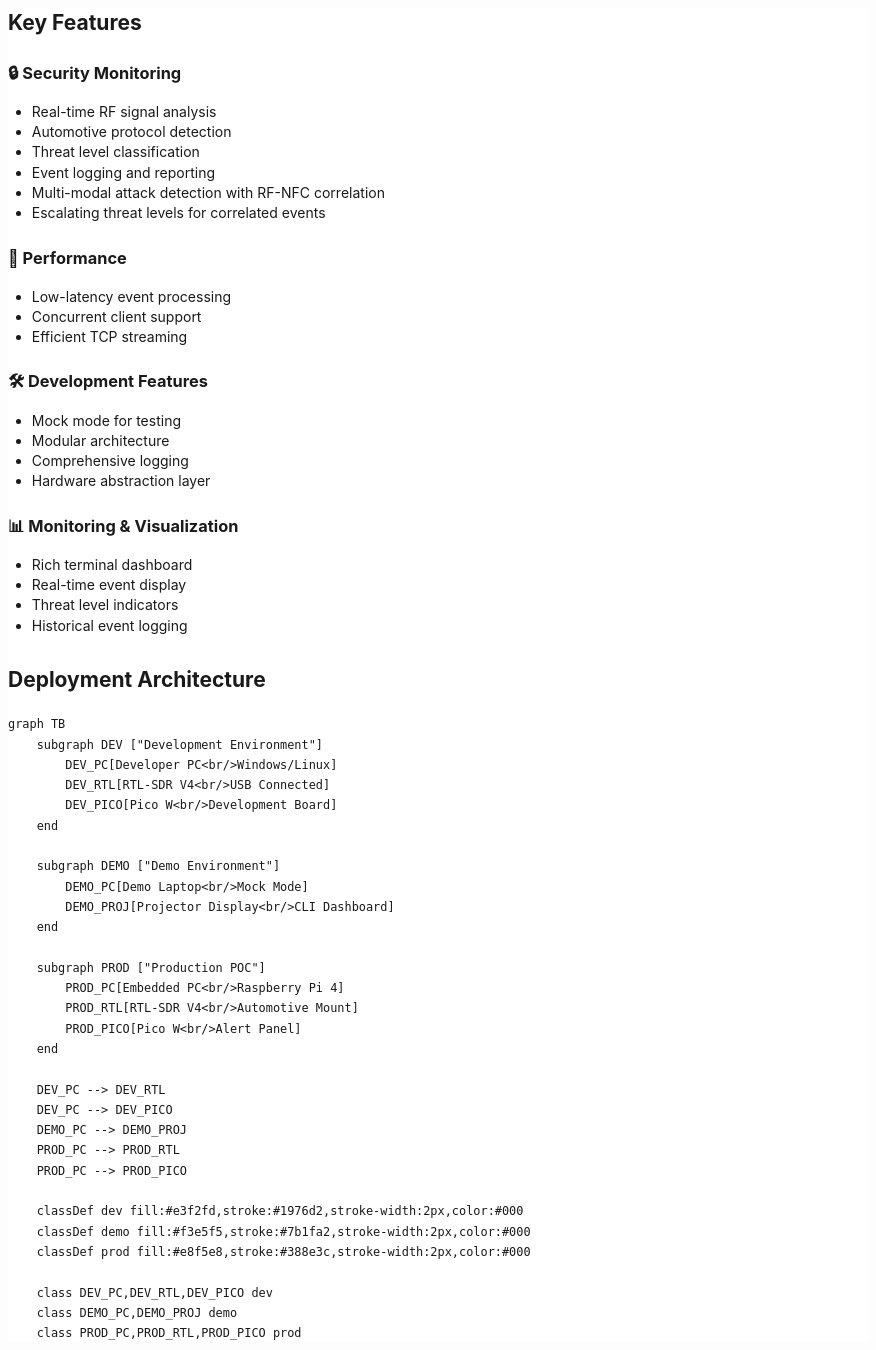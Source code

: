 ## Key Features

### 🔒 Security Monitoring
- Real-time RF signal analysis
- Automotive protocol detection
- Threat level classification
- Event logging and reporting
- Multi-modal attack detection with RF-NFC correlation
- Escalating threat levels for correlated events

### 🚀 Performance
- Low-latency event processing
- Concurrent client support
- Efficient TCP streaming

### 🛠️ Development Features
- Mock mode for testing
- Modular architecture
- Comprehensive logging
- Hardware abstraction layer

### 📊 Monitoring & Visualization
- Rich terminal dashboard
- Real-time event display
- Threat level indicators
- Historical event logging

## Deployment Architecture

```mermaid
graph TB
    subgraph DEV ["Development Environment"]
        DEV_PC[Developer PC<br/>Windows/Linux]
        DEV_RTL[RTL-SDR V4<br/>USB Connected]
        DEV_PICO[Pico W<br/>Development Board]
    end
    
    subgraph DEMO ["Demo Environment"]
        DEMO_PC[Demo Laptop<br/>Mock Mode]
        DEMO_PROJ[Projector Display<br/>CLI Dashboard]
    end
    
    subgraph PROD ["Production POC"]
        PROD_PC[Embedded PC<br/>Raspberry Pi 4]
        PROD_RTL[RTL-SDR V4<br/>Automotive Mount]
        PROD_PICO[Pico W<br/>Alert Panel]
    end
    
    DEV_PC --> DEV_RTL
    DEV_PC --> DEV_PICO
    DEMO_PC --> DEMO_PROJ
    PROD_PC --> PROD_RTL
    PROD_PC --> PROD_PICO
    
    classDef dev fill:#e3f2fd,stroke:#1976d2,stroke-width:2px,color:#000
    classDef demo fill:#f3e5f5,stroke:#7b1fa2,stroke-width:2px,color:#000
    classDef prod fill:#e8f5e8,stroke:#388e3c,stroke-width:2px,color:#000
    
    class DEV_PC,DEV_RTL,DEV_PICO dev
    class DEMO_PC,DEMO_PROJ demo
    class PROD_PC,PROD_RTL,PROD_PICO prod
```
